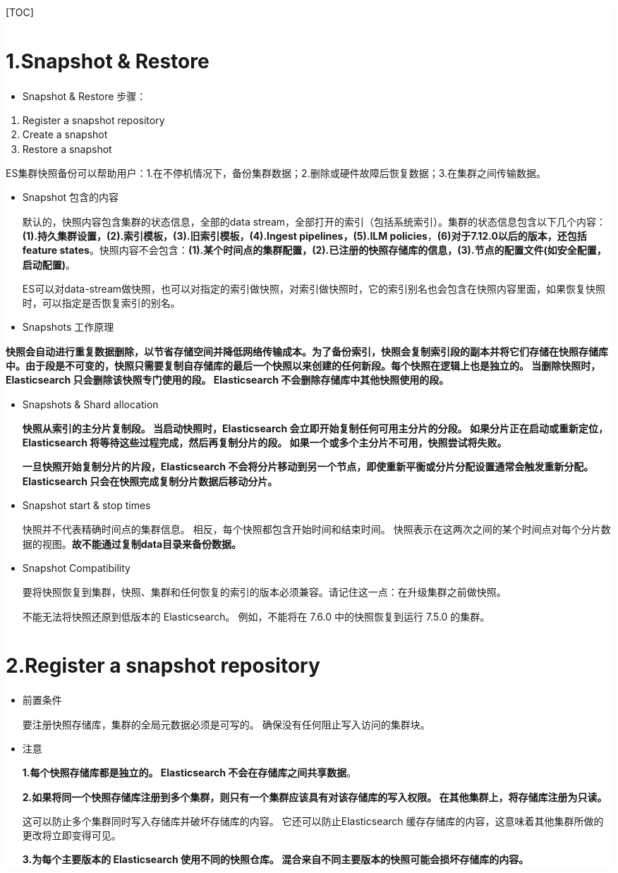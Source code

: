 [TOC]

# **1.Snapshot & Restore**

- Snapshot & Restore 步骤：


1. Register a snapshot repository
2. Create a snapshot 
3. Restore a snapshot

ES集群快照备份可以帮助用户：1.在不停机情况下，备份集群数据；2.删除或硬件故障后恢复数据；3.在集群之间传输数据。

- Snapshot 包含的内容

  默认的，快照内容包含集群的状态信息，全部的data stream，全部打开的索引（包括系统索引）。集群的状态信息包含以下几个内容：**(1).持久集群设置，(2).索引模板，(3).旧索引模板，(4).Ingest pipelines，(5).ILM policies**，**(6)对于7.12.0以后的版本，还包括feature states**。快照内容不会包含：**(1).某个时间点的集群配置，(2).已注册的快照存储库的信息，(3).节点的配置文件(如安全配置，启动配置)**。

  ES可以对data-stream做快照，也可以对指定的索引做快照，对索引做快照时，它的索引别名也会包含在快照内容里面，如果恢复快照时，可以指定是否恢复索引的别名。

-  Snapshots 工作原理

  **快照会自动进行重复数据删除，以节省存储空间并降低网络传输成本。为了备份索引，快照会复制索引段的副本并将它们存储在快照存储库中。由于段是不可变的，快照只需要复制自存储库的最后一个快照以来创建的任何新段。每个快照在逻辑上也是独立的。 当删除快照时，Elasticsearch 只会删除该快照专门使用的段。 Elasticsearch 不会删除存储库中其他快照使用的段。**

- Snapshots & Shard allocation

  **快照从索引的主分片复制段。 当启动快照时，Elasticsearch 会立即开始复制任何可用主分片的分段。 如果分片正在启动或重新定位，Elasticsearch 将等待这些过程完成，然后再复制分片的段。 如果一个或多个主分片不可用，快照尝试将失败。**

  **一旦快照开始复制分片的片段，Elasticsearch 不会将分片移动到另一个节点，即使重新平衡或分片分配设置通常会触发重新分配。 Elasticsearch 只会在快照完成复制分片数据后移动分片。**

- Snapshot start & stop times

  快照并不代表精确时间点的集群信息。 相反，每个快照都包含开始时间和结束时间。 快照表示在这两次之间的某个时间点对每个分片数据的视图。**故不能通过复制data目录来备份数据。**

- Snapshot Compatibility

  要将快照恢复到集群，快照、集群和任何恢复的索引的版本必须兼容。请记住这一点：在升级集群之前做快照。

  不能无法将快照还原到低版本的 Elasticsearch。 例如，不能将在 7.6.0 中的快照恢复到运行 7.5.0 的集群。

# 2.Register a snapshot repository

- 前置条件

  要注册快照存储库，集群的全局元数据必须是可写的。 确保没有任何阻止写入访问的集群块。

- 注意

  **1.每个快照存储库都是独立的。 Elasticsearch 不会在存储库之间共享数据**。

  **2.如果将同一个快照存储库注册到多个集群，则只有一个集群应该具有对该存储库的写入权限。 在其他集群上，将存储库注册为只读。**

  这可以防止多个集群同时写入存储库并破坏存储库的内容。 它还可以防止Elasticsearch 缓存存储库的内容，这意味着其他集群所做的更改将立即变得可见。

  **3.为每个主要版本的 Elasticsearch 使用不同的快照仓库。 混合来自不同主要版本的快照可能会损坏存储库的内容。**
